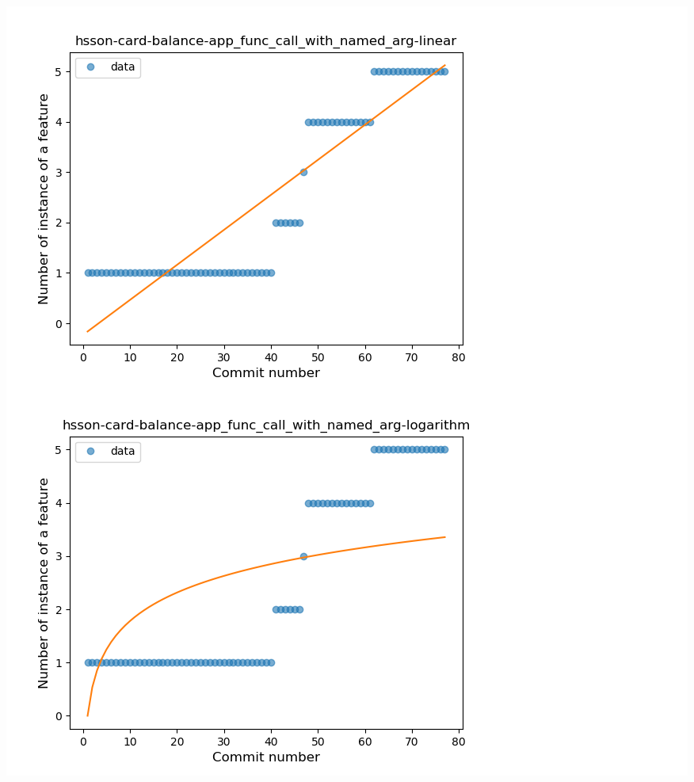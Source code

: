 ![hsson-card-balance-app T1](../plots/hsson-card-balance-app_func_call_with_named_arg_T1.png)
![hsson-card-balance-app T6](../plots/hsson-card-balance-app_func_call_with_named_arg_T6.png)
